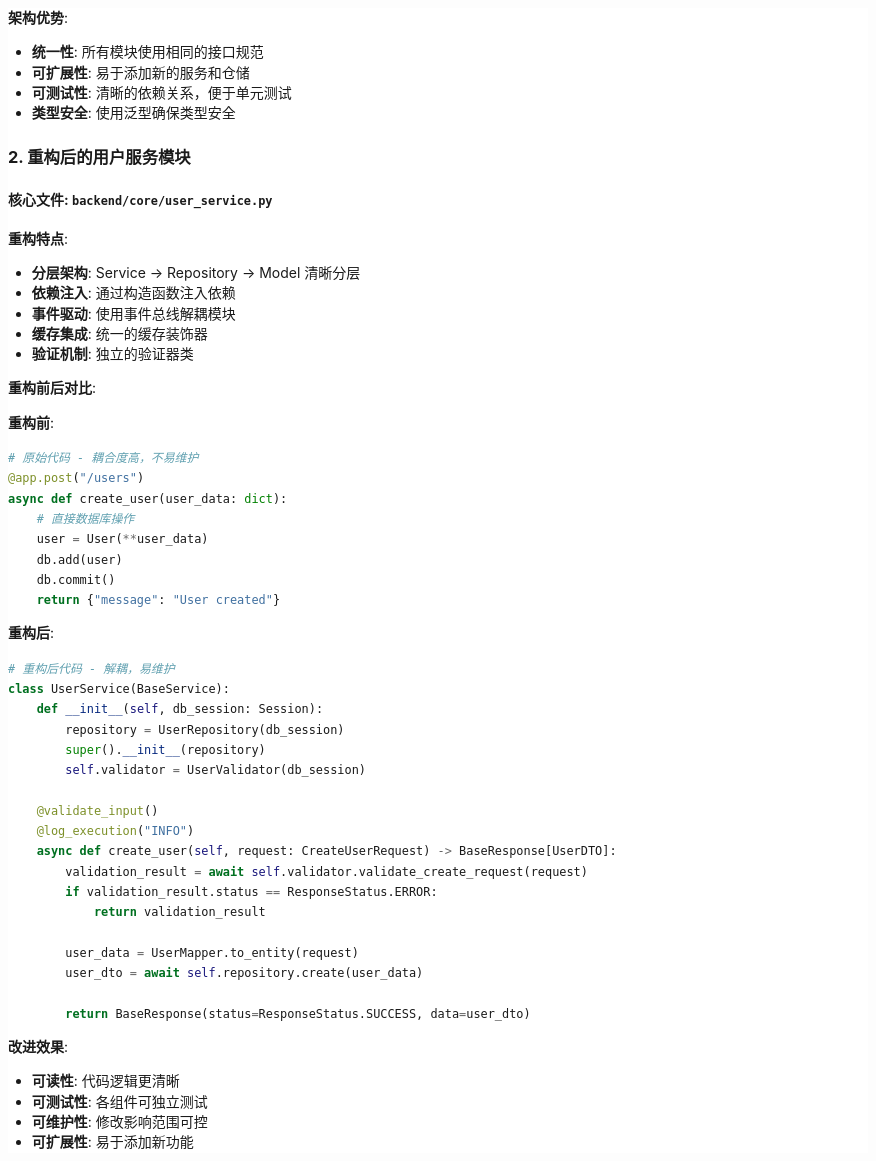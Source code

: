 **架构优势**:
- **统一性**: 所有模块使用相同的接口规范
- **可扩展性**: 易于添加新的服务和仓储
- **可测试性**: 清晰的依赖关系，便于单元测试
- **类型安全**: 使用泛型确保类型安全

### 2. 重构后的用户服务模块

#### 核心文件: `backend/core/user_service.py`

**重构特点**:
- **分层架构**: Service → Repository → Model 清晰分层
- **依赖注入**: 通过构造函数注入依赖
- **事件驱动**: 使用事件总线解耦模块
- **缓存集成**: 统一的缓存装饰器
- **验证机制**: 独立的验证器类

**重构前后对比**:

**重构前**:
```python
# 原始代码 - 耦合度高，不易维护
@app.post("/users")
async def create_user(user_data: dict):
    # 直接数据库操作
    user = User(**user_data)
    db.add(user)
    db.commit()
    return {"message": "User created"}
```

**重构后**:
```python
# 重构后代码 - 解耦，易维护
class UserService(BaseService):
    def __init__(self, db_session: Session):
        repository = UserRepository(db_session)
        super().__init__(repository)
        self.validator = UserValidator(db_session)

    @validate_input()
    @log_execution("INFO")
    async def create_user(self, request: CreateUserRequest) -> BaseResponse[UserDTO]:
        validation_result = await self.validator.validate_create_request(request)
        if validation_result.status == ResponseStatus.ERROR:
            return validation_result

        user_data = UserMapper.to_entity(request)
        user_dto = await self.repository.create(user_data)

        return BaseResponse(status=ResponseStatus.SUCCESS, data=user_dto)
```

**改进效果**:
- **可读性**: 代码逻辑更清晰
- **可测试性**: 各组件可独立测试
- **可维护性**: 修改影响范围可控
- **可扩展性**: 易于添加新功能

